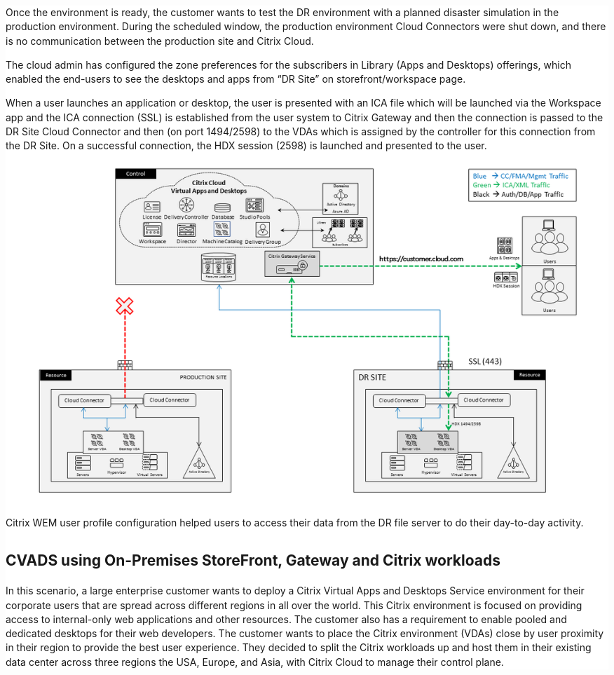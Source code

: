 Once the environment is ready, the customer wants to test the DR environment with a planned disaster simulation in the production environment. During the scheduled window, the production environment Cloud Connectors were shut down, and there is no communication between the production site and Citrix Cloud.

The cloud admin has configured the zone preferences for the subscribers in Library (Apps and Desktops) offerings, which enabled the end-users to see the desktops and apps from “DR Site” on storefront/workspace page.

When a user launches an application or desktop, the user is presented with an ICA file which will be launched via the Workspace app and the ICA connection (SSL) is established from the user system to Citrix Gateway and then the connection is passed to the DR Site Cloud Connector and then (on port 1494/2598) to the VDAs which is assigned by the controller for this connection from the DR Site. On a successful connection, the HDX session (2598) is launched and presented to the user.

[![CVAD-Image-23](/en-us/tech-zone/design/media/reference-architectures_virtual-apps-and-desktops-service_023.PNG)](/en-us/tech-zone/design/media/reference-architectures_virtual-apps-and-desktops-service_023.PNG)

Citrix WEM user profile configuration helped users to access their data from the DR file server to do their day-to-day activity.

## CVADS using On-Premises StoreFront, Gateway and Citrix workloads

In this scenario, a large enterprise customer wants to deploy a Citrix Virtual Apps and Desktops Service environment for their corporate users that are spread across different regions in all over the world. This Citrix environment is focused on providing access to internal-only web applications and other resources. The customer also has a requirement to enable pooled and dedicated desktops for their web developers. The customer wants to place the Citrix environment (VDAs) close by user proximity in their region to provide the best user experience. They decided to split the Citrix workloads up and host them in their existing data center across three regions the USA, Europe, and Asia, with Citrix Cloud to manage their control plane.
